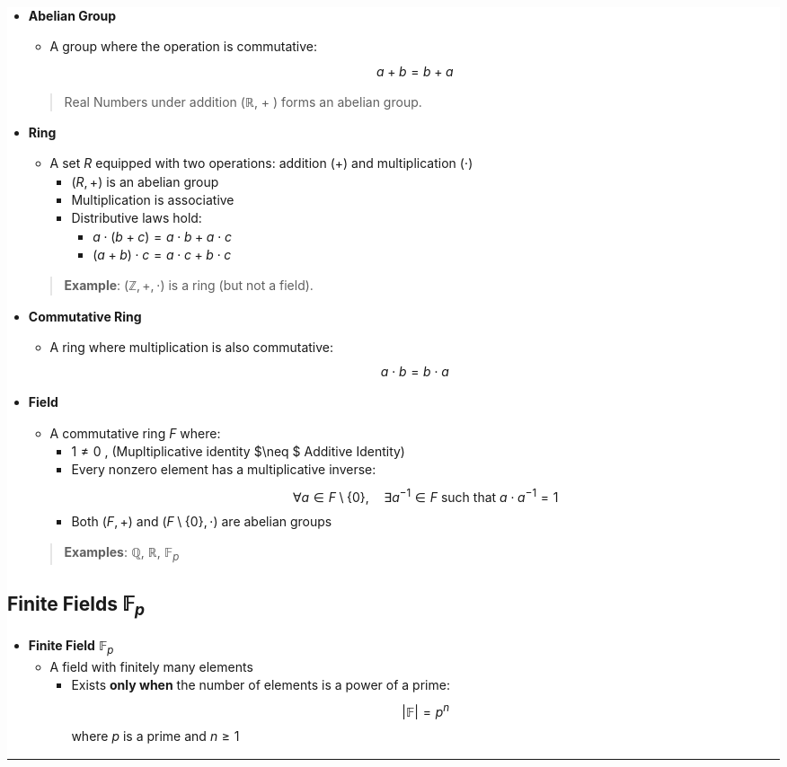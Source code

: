 
- **Abelian Group**
  - A group where the operation is commutative:
    $$
    a + b = b + a
    $$
  > Real Numbers under addition ($\mathbb{R}$, + ) forms an abelian group.


- **Ring**
  - A set $R$ equipped with two operations: addition $(+)$ and multiplication $(\cdot)$
    - $(R, +)$ is an abelian group
    - Multiplication is associative
    - Distributive laws hold:
      - $a \cdot (b + c) = a \cdot b + a \cdot c$
      - $(a + b) \cdot c = a \cdot c + b \cdot c$
  > **Example**: $(\mathbb{Z}, +, \cdot)$ is a ring (but not a field).


- **Commutative Ring**
  - A ring where multiplication is also commutative:
    $$
    a \cdot b = b \cdot a
    $$


- **Field**
  - A commutative ring $F$ where:
    - $1 \neq 0$ , (Mupltiplicative identity $\neq $ Additive Identity)
    - Every nonzero element has a multiplicative inverse:
      $$
      \forall a \in F \setminus \{0\}, \quad \exists a^{-1} \in F \text{ such that } a \cdot a^{-1} = 1
      $$
    - Both $(F, +)$ and $(F \setminus \{0\}, \cdot)$ are abelian groups
  > **Examples**: $\mathbb{Q}$, $\mathbb{R}$, $\mathbb{F}_p$

## Finite Fields $\mathbb{F}_p$ 

- **Finite Field**  $\mathbb{F}_p$
  - A field with finitely many elements
    - Exists **only when** the number of elements is a power of a prime:
      $$
      |\mathbb{F}| = p^n
      $$
      where $p$ is a prime and $n \geq 1$



---
